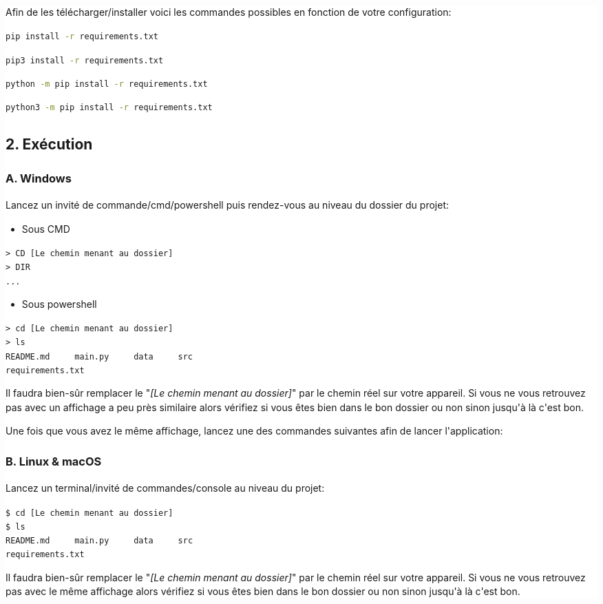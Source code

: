 Afin de les télécharger/installer voici les commandes possibles en fonction de votre configuration:

```bash
pip install -r requirements.txt
```

```bash
pip3 install -r requirements.txt
```

```bash
python -m pip install -r requirements.txt
```

```bash
python3 -m pip install -r requirements.txt
```

## 2. Exécution

### A. Windows

Lancez un invité de commande/cmd/powershell puis rendez-vous au niveau du dossier du projet:

- Sous CMD
```shell
> CD [Le chemin menant au dossier]
> DIR
...
```

- Sous powershell
```shell
> cd [Le chemin menant au dossier]
> ls
README.md     main.py     data     src
requirements.txt
```

Il faudra bien-sûr remplacer le "*[Le chemin menant au dossier]*" par le chemin réel sur votre appareil. Si vous ne vous retrouvez pas avec un affichage a peu près similaire alors vérifiez si vous êtes bien dans le bon dossier ou non sinon jusqu'à là c'est bon.  

Une fois que vous avez le même affichage, lancez une des commandes suivantes afin de lancer l'application:

### B. Linux & macOS
Lancez un terminal/invité de commandes/console au niveau du projet:
```bash
$ cd [Le chemin menant au dossier]
$ ls
README.md     main.py     data     src
requirements.txt
```
Il faudra bien-sûr remplacer le "*[Le chemin menant au dossier]*" par le chemin réel sur votre appareil. Si vous ne vous retrouvez pas avec le même affichage alors vérifiez si vous êtes bien dans le bon dossier ou non sinon jusqu'à là c'est bon.  
